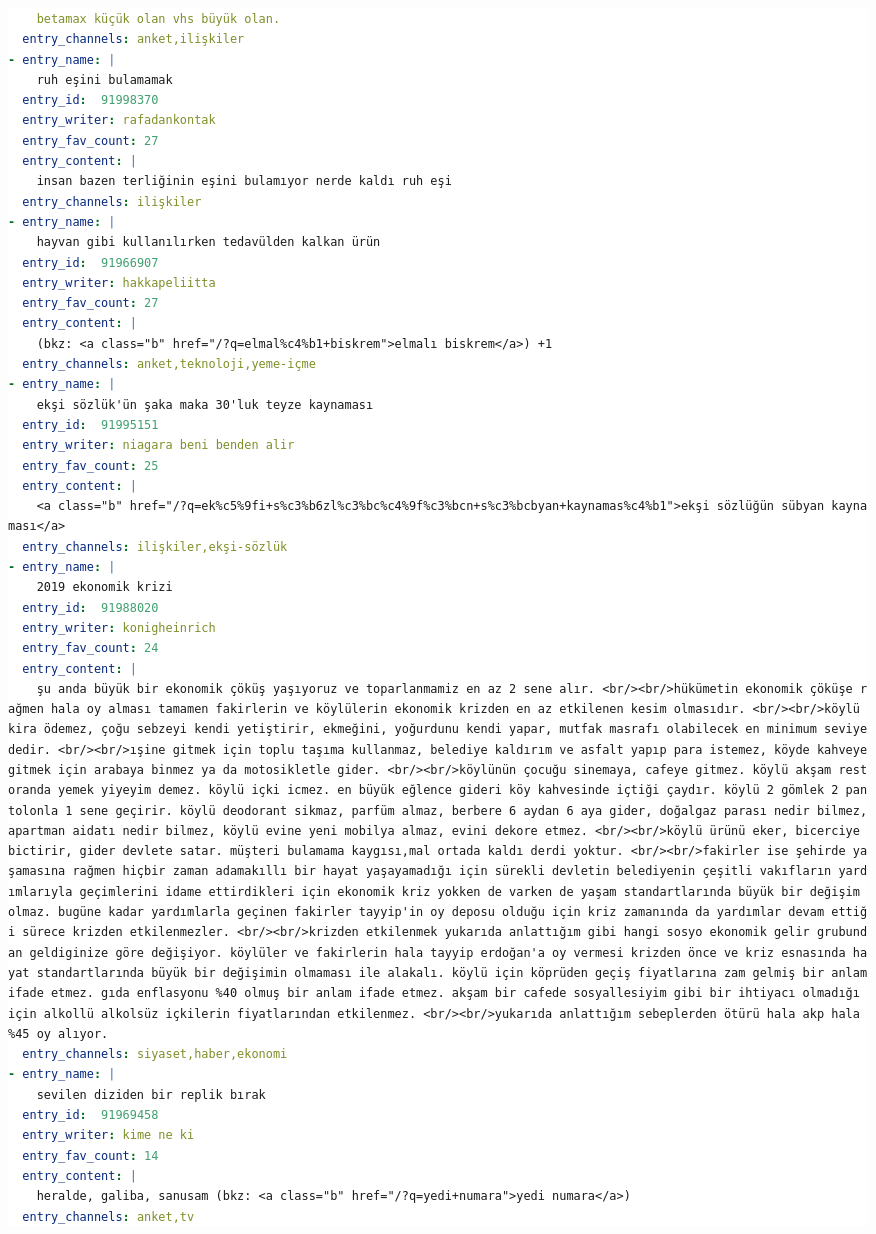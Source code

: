 ```yaml
    betamax küçük olan vhs büyük olan.
  entry_channels: anket,ilişkiler
- entry_name: |
    ruh eşini bulamamak
  entry_id:  91998370
  entry_writer: rafadankontak
  entry_fav_count: 27
  entry_content: |
    insan bazen terliğinin eşini bulamıyor nerde kaldı ruh eşi
  entry_channels: ilişkiler
- entry_name: |
    hayvan gibi kullanılırken tedavülden kalkan ürün
  entry_id:  91966907
  entry_writer: hakkapeliitta
  entry_fav_count: 27
  entry_content: |
    (bkz: <a class="b" href="/?q=elmal%c4%b1+biskrem">elmalı biskrem</a>) +1
  entry_channels: anket,teknoloji,yeme-içme
- entry_name: |
    ekşi sözlük'ün şaka maka 30'luk teyze kaynaması
  entry_id:  91995151
  entry_writer: niagara beni benden alir
  entry_fav_count: 25
  entry_content: |
    <a class="b" href="/?q=ek%c5%9fi+s%c3%b6zl%c3%bc%c4%9f%c3%bcn+s%c3%bcbyan+kaynamas%c4%b1">ekşi sözlüğün sübyan kaynaması</a>
  entry_channels: ilişkiler,ekşi-sözlük
- entry_name: |
    2019 ekonomik krizi
  entry_id:  91988020
  entry_writer: konigheinrich
  entry_fav_count: 24
  entry_content: |
    şu anda büyük bir ekonomik çöküş yaşıyoruz ve toparlanmamiz en az 2 sene alır. <br/><br/>hükümetin ekonomik çöküşe rağmen hala oy alması tamamen fakirlerin ve köylülerin ekonomik krizden en az etkilenen kesim olmasıdır. <br/><br/>köylü kira ödemez, çoğu sebzeyi kendi yetiştirir, ekmeğini, yoğurdunu kendi yapar, mutfak masrafı olabilecek en minimum seviyededir. <br/><br/>ışine gitmek için toplu taşıma kullanmaz, belediye kaldırım ve asfalt yapıp para istemez, köyde kahveye gitmek için arabaya binmez ya da motosikletle gider. <br/><br/>köylünün çocuğu sinemaya, cafeye gitmez. köylü akşam restoranda yemek yiyeyim demez. köylü içki icmez. en büyük eğlence gideri köy kahvesinde içtiği çaydır. köylü 2 gömlek 2 pantolonla 1 sene geçirir. köylü deodorant sikmaz, parfüm almaz, berbere 6 aydan 6 aya gider, doğalgaz parası nedir bilmez, apartman aidatı nedir bilmez, köylü evine yeni mobilya almaz, evini dekore etmez. <br/><br/>köylü ürünü eker, bicerciye bictirir, gider devlete satar. müşteri bulamama kaygısı,mal ortada kaldı derdi yoktur. <br/><br/>fakirler ise şehirde yaşamasına rağmen hiçbir zaman adamakıllı bir hayat yaşayamadığı için sürekli devletin belediyenin çeşitli vakıfların yardımlarıyla geçimlerini idame ettirdikleri için ekonomik kriz yokken de varken de yaşam standartlarında büyük bir değişim olmaz. bugüne kadar yardımlarla geçinen fakirler tayyip'in oy deposu olduğu için kriz zamanında da yardımlar devam ettiği sürece krizden etkilenmezler. <br/><br/>krizden etkilenmek yukarıda anlattığım gibi hangi sosyo ekonomik gelir grubundan geldiginize göre değişiyor. köylüler ve fakirlerin hala tayyip erdoğan'a oy vermesi krizden önce ve kriz esnasında hayat standartlarında büyük bir değişimin olmaması ile alakalı. köylü için köprüden geçiş fiyatlarına zam gelmiş bir anlam ifade etmez. gıda enflasyonu %40 olmuş bir anlam ifade etmez. akşam bir cafede sosyallesiyim gibi bir ihtiyacı olmadığı için alkollü alkolsüz içkilerin fiyatlarından etkilenmez. <br/><br/>yukarıda anlattığım sebeplerden ötürü hala akp hala %45 oy alıyor.
  entry_channels: siyaset,haber,ekonomi
- entry_name: |
    sevilen diziden bir replik bırak
  entry_id:  91969458
  entry_writer: kime ne ki
  entry_fav_count: 14
  entry_content: |
    heralde, galiba, sanusam (bkz: <a class="b" href="/?q=yedi+numara">yedi numara</a>)
  entry_channels: anket,tv
```